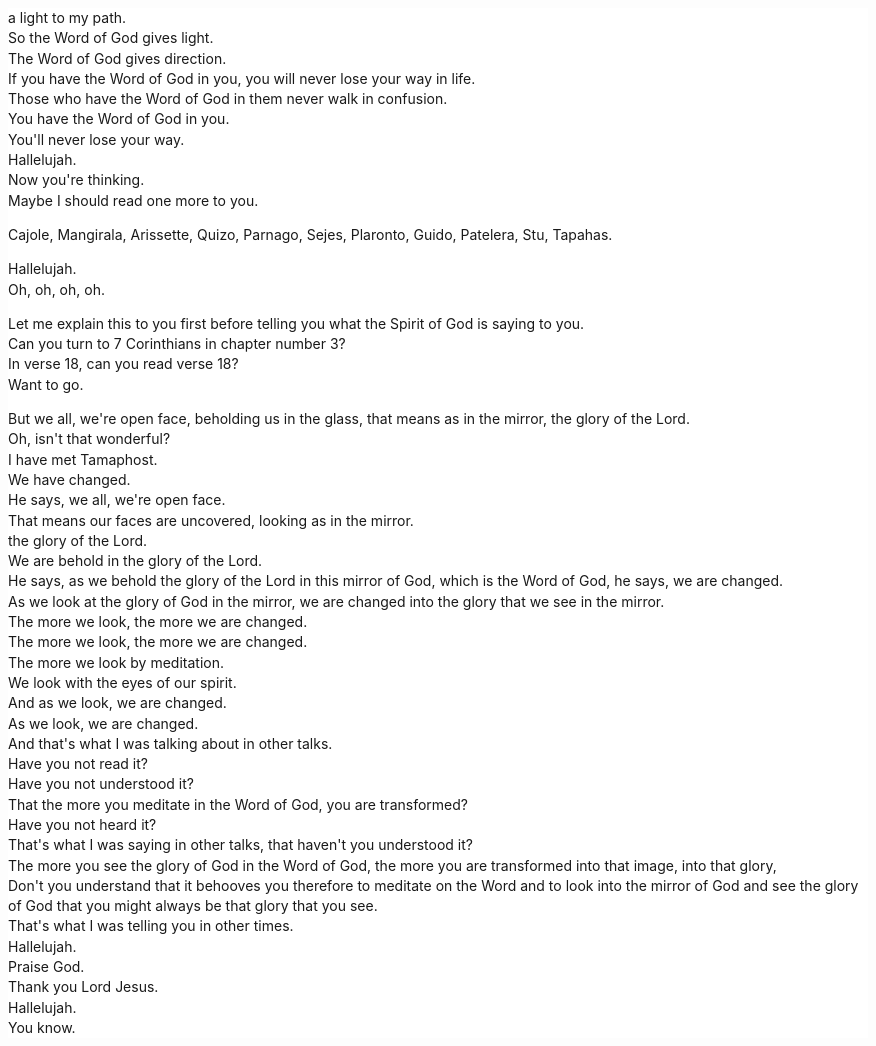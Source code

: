 

  
 a light to my path.  
So the Word of God gives light.  
The Word of God gives direction.  
If you have the Word of God in you, you will never lose your way in life.  
Those who have the Word of God in them never walk in confusion.  
You have the Word of God in you.  
You'll never lose your way.  
Hallelujah.  
 Now you're thinking.  
Maybe I should read one more to you.  


  
 Cajole, Mangirala, Arissette, Quizo, Parnago, Sejes, Plaronto, Guido, Patelera, Stu, Tapahas.  


  
 Hallelujah.  
Oh, oh, oh, oh.  


  
 Let me explain this to you first before telling you what the Spirit of God is saying to you.  
Can you turn to 7 Corinthians in chapter number 3?  
In verse 18, can you read verse 18?  
Want to go.  


  
 But we all, we're open face, beholding us in the glass, that means as in the mirror, the glory of the Lord.  
Oh, isn't that wonderful?  
I have met Tamaphost.  
We have changed.  
He says, we all, we're open face.  
That means our faces are uncovered, looking as in the mirror.  
 the glory of the Lord.  
We are behold in the glory of the Lord.  
He says, as we behold the glory of the Lord in this mirror of God, which is the Word of God, he says, we are changed.  
As we look at the glory of God in the mirror, we are changed into the glory that we see in the mirror.  
 The more we look, the more we are changed.  
The more we look, the more we are changed.  
The more we look by meditation.  
We look with the eyes of our spirit.  
And as we look, we are changed.  
As we look, we are changed.  
And that's what I was talking about in other talks.  
Have you not read it?  
Have you not understood it?  
That the more you meditate in the Word of God, you are transformed?  
 Have you not heard it?  
That's what I was saying in other talks, that haven't you understood it?  
The more you see the glory of God in the Word of God, the more you are transformed into that image, into that glory,  
 Don't you understand that it behooves you therefore to meditate on the Word and to look into the mirror of God and see the glory of God that you might always be that glory that you see.  
That's what I was telling you in other times.  
Hallelujah.  
Praise God.  
Thank you Lord Jesus.  
Hallelujah.  
You know.  
